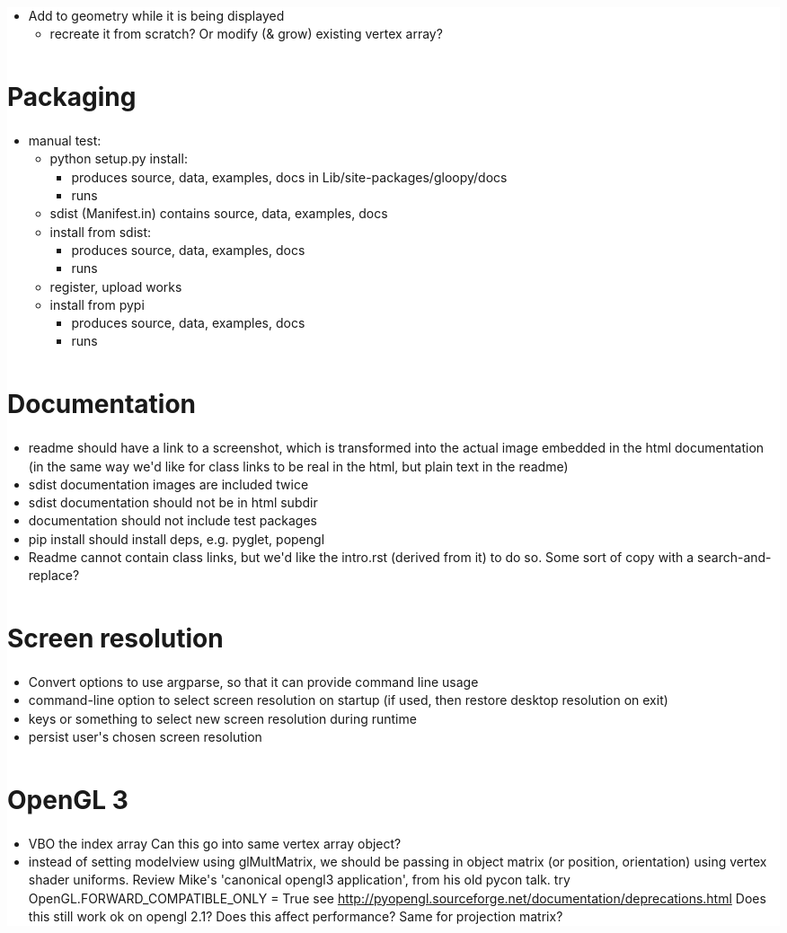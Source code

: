 * Add to geometry while it is being displayed
    * recreate it from scratch? Or modify (& grow) existing vertex array?


# Packaging

* manual test:
    * python setup.py install:
        - produces source, data, examples, docs in Lib/site-packages/gloopy/docs
        - runs
    * sdist (Manifest.in) contains source, data, examples, docs
    * install from sdist:
        - produces source, data, examples, docs
        - runs
    * register, upload works
    * install from pypi
        - produces source, data, examples, docs
        - runs

# Documentation

* readme should have a link to a screenshot, which is transformed into
  the actual image embedded in the html documentation (in the same way we'd
  like for class links to be real in the html, but plain text in the readme)
* sdist documentation images are included twice
* sdist documentation should not be in html subdir
* documentation should not include test packages
* pip install should install deps, e.g. pyglet, popengl
* Readme cannot contain class links, but we'd like the intro.rst (derived
  from it) to do so. Some sort of copy with a search-and-replace?

# Screen resolution

* Convert options to use argparse, so that it can provide command line usage
* command-line option to select screen resolution on startup (if used, then
  restore desktop resolution on exit)
* keys or something to select new screen resolution during runtime
* persist user's chosen screen resolution

# OpenGL 3

* VBO the index array
  Can this go into same vertex array object?
* instead of setting modelview using glMultMatrix, we should be passing in
  object matrix (or position, orientation) using vertex shader uniforms.
  Review Mike's 'canonical opengl3 application', from his old pycon talk.
  try OpenGL.FORWARD_COMPATIBLE_ONLY = True
  see http://pyopengl.sourceforge.net/documentation/deprecations.html
  Does this still work ok on opengl 2.1?
  Does this affect performance?
  Same for projection matrix?
